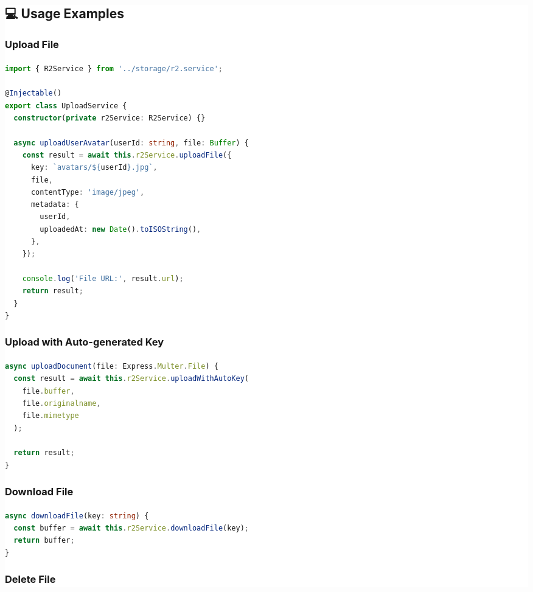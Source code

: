 
## 💻 Usage Examples

### Upload File

```typescript
import { R2Service } from '../storage/r2.service';

@Injectable()
export class UploadService {
  constructor(private r2Service: R2Service) {}

  async uploadUserAvatar(userId: string, file: Buffer) {
    const result = await this.r2Service.uploadFile({
      key: `avatars/${userId}.jpg`,
      file,
      contentType: 'image/jpeg',
      metadata: {
        userId,
        uploadedAt: new Date().toISOString(),
      },
    });

    console.log('File URL:', result.url);
    return result;
  }
}
```

### Upload with Auto-generated Key

```typescript
async uploadDocument(file: Express.Multer.File) {
  const result = await this.r2Service.uploadWithAutoKey(
    file.buffer,
    file.originalname,
    file.mimetype
  );

  return result;
}
```

### Download File

```typescript
async downloadFile(key: string) {
  const buffer = await this.r2Service.downloadFile(key);
  return buffer;
}
```

### Delete File
